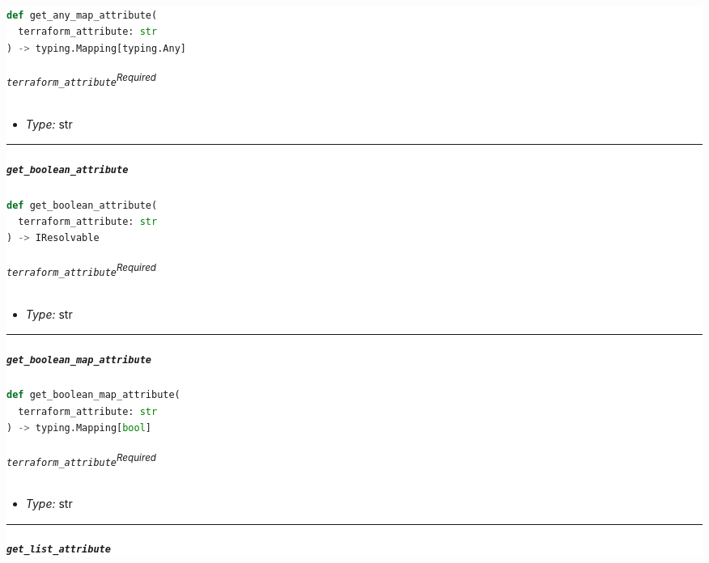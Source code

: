 ```python
def get_any_map_attribute(
  terraform_attribute: str
) -> typing.Mapping[typing.Any]
```

###### `terraform_attribute`<sup>Required</sup> <a name="terraform_attribute" id="@cdktf/provider-kubernetes.priorityClass.PriorityClass.getAnyMapAttribute.parameter.terraformAttribute"></a>

- *Type:* str

---

##### `get_boolean_attribute` <a name="get_boolean_attribute" id="@cdktf/provider-kubernetes.priorityClass.PriorityClass.getBooleanAttribute"></a>

```python
def get_boolean_attribute(
  terraform_attribute: str
) -> IResolvable
```

###### `terraform_attribute`<sup>Required</sup> <a name="terraform_attribute" id="@cdktf/provider-kubernetes.priorityClass.PriorityClass.getBooleanAttribute.parameter.terraformAttribute"></a>

- *Type:* str

---

##### `get_boolean_map_attribute` <a name="get_boolean_map_attribute" id="@cdktf/provider-kubernetes.priorityClass.PriorityClass.getBooleanMapAttribute"></a>

```python
def get_boolean_map_attribute(
  terraform_attribute: str
) -> typing.Mapping[bool]
```

###### `terraform_attribute`<sup>Required</sup> <a name="terraform_attribute" id="@cdktf/provider-kubernetes.priorityClass.PriorityClass.getBooleanMapAttribute.parameter.terraformAttribute"></a>

- *Type:* str

---

##### `get_list_attribute` <a name="get_list_attribute" id="@cdktf/provider-kubernetes.priorityClass.PriorityClass.getListAttribute"></a>
